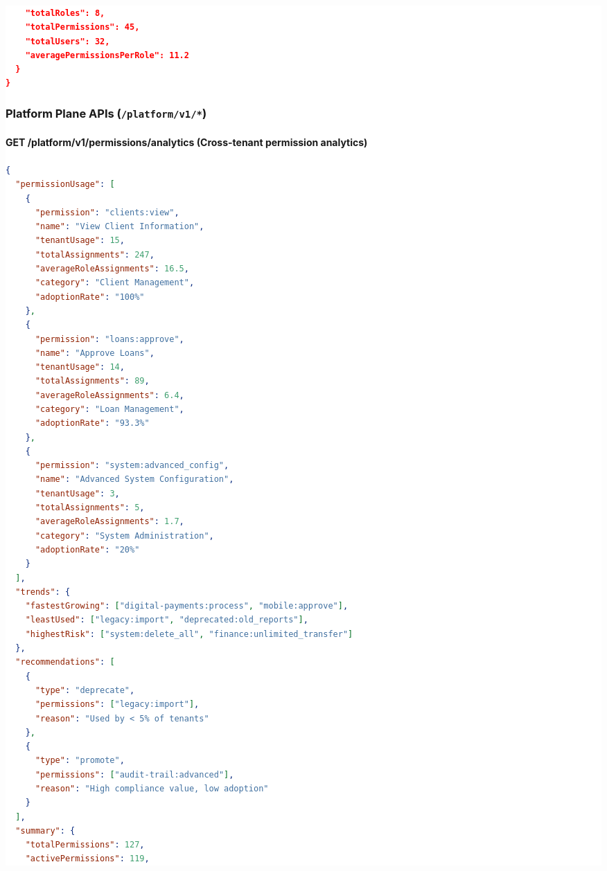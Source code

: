 ```json
    "totalRoles": 8,
    "totalPermissions": 45,
    "totalUsers": 32,
    "averagePermissionsPerRole": 11.2
  }
}
```

### **Platform Plane APIs** (`/platform/v1/*`)

#### GET /platform/v1/permissions/analytics (Cross-tenant permission analytics)
```json
{
  "permissionUsage": [
    {
      "permission": "clients:view",
      "name": "View Client Information",
      "tenantUsage": 15,
      "totalAssignments": 247,
      "averageRoleAssignments": 16.5,
      "category": "Client Management",
      "adoptionRate": "100%"
    },
    {
      "permission": "loans:approve",
      "name": "Approve Loans", 
      "tenantUsage": 14,
      "totalAssignments": 89,
      "averageRoleAssignments": 6.4,
      "category": "Loan Management",
      "adoptionRate": "93.3%"
    },
    {
      "permission": "system:advanced_config",
      "name": "Advanced System Configuration",
      "tenantUsage": 3,
      "totalAssignments": 5,
      "averageRoleAssignments": 1.7,
      "category": "System Administration", 
      "adoptionRate": "20%"
    }
  ],
  "trends": {
    "fastestGrowing": ["digital-payments:process", "mobile:approve"],
    "leastUsed": ["legacy:import", "deprecated:old_reports"],
    "highestRisk": ["system:delete_all", "finance:unlimited_transfer"]
  },
  "recommendations": [
    {
      "type": "deprecate",
      "permissions": ["legacy:import"],
      "reason": "Used by < 5% of tenants"
    },
    {
      "type": "promote",
      "permissions": ["audit-trail:advanced"], 
      "reason": "High compliance value, low adoption"
    }
  ],
  "summary": {
    "totalPermissions": 127,
    "activePermissions": 119,
```